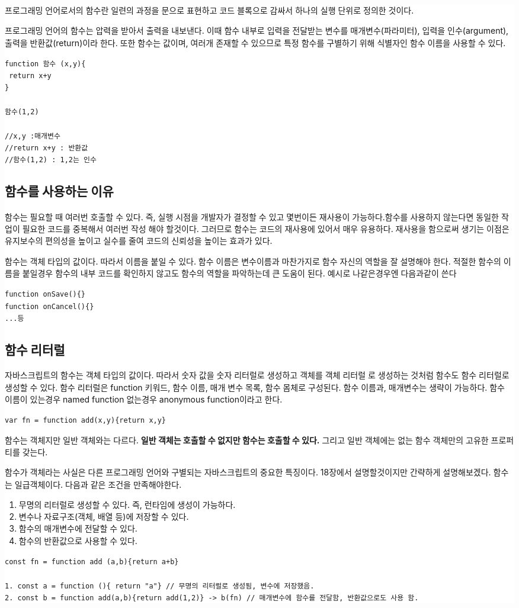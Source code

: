 프로그래밍 언어로서의 함수란 일련의 과정을 문으로 표현하고 코드 블록으로 감싸서 하나의 실행 단위로 정의한 것이다.

프로그래밍 언어의 함수는 압력을 받아서 출력을 내보낸다. 이때 함수 내부로 입력을 전달받는 변수를 매개변수(파라미터), 입력을 인수(argument), 출력을 반환값(return)이라 한다. 또한 함수는 값이며, 여러개 존재할 수 있으므로 특정 함수를 구별하기 위해 식별자인 함수 이름을 사용할 수 있다.

```
function 함수 (x,y){
 return x+y 
}

함수(1,2)

//x,y :매개변수
//return x+y : 반환값 
//함수(1,2) : 1,2는 인수
```
## 함수를 사용하는 이유 
함수는 필요할 때 여러번 호출할 수 있다. 즉, 실행 시점을 개발자가 결정할 수 있고 몇번이든 재사용이 가능하다.함수를 사용하지 않는다면 동일한 작업이 필요한 코드를 중복해서 여러번 작성 해야 할것이다. 
그러므로 함수는 코드의 재사용에 있어서 매우 유용하다.
재사용을 함으로써 생기는 이점은  유지보수의 편의성을 높이고 실수를 줄여 코드의 신뢰성을 높이는 효과가 있다.

함수는 객체 타입의 값이다. 따라서 이름을 붙일 수 있다. 함수 이름은 변수이름과 마찬가지로 함수 자신의 역할을 잘 설명해야 한다. 적절한 함수의 이름을 붙일경우 함수의 내부 코드를 확인하지 않고도 함수의 역할을 파악하는데 큰 도움이 된다.  예시로 나같은경우엔 다음과같이 쓴다 
```
function onSave(){}
function onCancel(){}
...등 
```

## 함수 리터럴
자바스크립트의 함수는 객체 타입의 값이다. 따라서 숫자 값을 숫자 리터럴로 생성하고 객체를 객체 리터럴 로 생성하는 것처럼 함수도 함수 리터럴로 생성할 수 있다. 함수 리터럴은 function 키워드, 함수 이름, 매개 변수 목록, 함수 몸체로 구성된다. 함수 이름과, 매개변수는 생략이 가능하다.
함수 이름이 있는경우 named function 없는경우 anonymous function이라고 한다.
```
var fn = function add(x,y){return x,y}
```
함수는 객체지만 일반 객체와는 다르다. **일반 객체는 호출할 수 없지만 함수는 호출할 수 있다.**
그리고 일반 객체에는 없는 함수 객체만의 고유한 프로퍼티를 갖는다.

함수가 객체라는 사실은 다른 프로그래밍 언어와 구별되는 자바스크립트의 중요한 특징이다.
18장에서 설명할것이지만 간략하게 설명해보겠다. 
함수는 일급객체이다. 다음과 같은 조건을 만족해야한다.

1. 무명의 리터럴로 생성할 수 있다. 즉, 런타임에 생성이 가능하다. 
2. 변수나 자료구조(객체, 배열 등)에 저장할 수 있다.  
3. 함수의 매개변수에 전달할 수 있다.  
4. 함수의 반환값으로 사용할 수 있다.
```
const fn = function add (a,b){return a+b}

1. const a = function (){ return "a"} // 무명의 리터럴로 생성됨, 변수에 저장했음. 
2. const b = function add(a,b){return add(1,2)} -> b(fn) // 매개변수에 함수를 전달함, 반환값으로도 사용 함.
```
